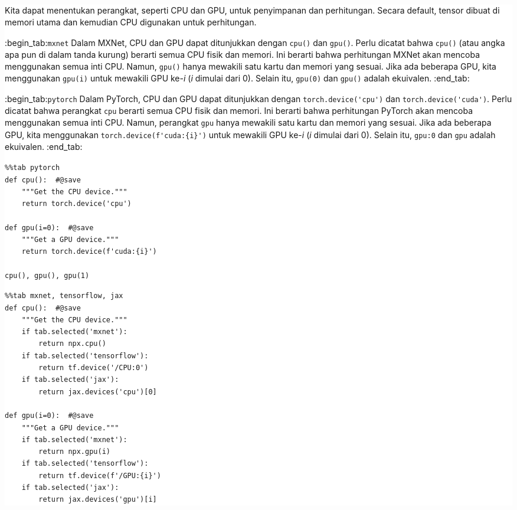 Kita dapat menentukan perangkat, seperti CPU dan GPU,
untuk penyimpanan dan perhitungan.
Secara default, tensor dibuat di memori utama
dan kemudian CPU digunakan untuk perhitungan.

:begin_tab:`mxnet`
Dalam MXNet, CPU dan GPU dapat ditunjukkan dengan `cpu()` dan `gpu()`.
Perlu dicatat bahwa `cpu()`
(atau angka apa pun di dalam tanda kurung)
berarti semua CPU fisik dan memori.
Ini berarti bahwa perhitungan MXNet
akan mencoba menggunakan semua inti CPU.
Namun, `gpu()` hanya mewakili satu kartu
dan memori yang sesuai.
Jika ada beberapa GPU, kita menggunakan `gpu(i)`
untuk mewakili GPU ke-$i$ ($i$ dimulai dari 0).
Selain itu, `gpu(0)` dan `gpu()` adalah ekuivalen.
:end_tab:

:begin_tab:`pytorch`
Dalam PyTorch, CPU dan GPU dapat ditunjukkan dengan `torch.device('cpu')` dan `torch.device('cuda')`.
Perlu dicatat bahwa perangkat `cpu`
berarti semua CPU fisik dan memori.
Ini berarti bahwa perhitungan PyTorch
akan mencoba menggunakan semua inti CPU.
Namun, perangkat `gpu` hanya mewakili satu kartu
dan memori yang sesuai.
Jika ada beberapa GPU, kita menggunakan `torch.device(f'cuda:{i}')`
untuk mewakili GPU ke-$i$ ($i$ dimulai dari 0).
Selain itu, `gpu:0` dan `gpu` adalah ekuivalen.
:end_tab:

```{.python .input}
%%tab pytorch
def cpu():  #@save
    """Get the CPU device."""
    return torch.device('cpu')

def gpu(i=0):  #@save
    """Get a GPU device."""
    return torch.device(f'cuda:{i}')

cpu(), gpu(), gpu(1)
```

```{.python .input}
%%tab mxnet, tensorflow, jax
def cpu():  #@save
    """Get the CPU device."""
    if tab.selected('mxnet'):
        return npx.cpu()
    if tab.selected('tensorflow'):
        return tf.device('/CPU:0')
    if tab.selected('jax'):
        return jax.devices('cpu')[0]

def gpu(i=0):  #@save
    """Get a GPU device."""
    if tab.selected('mxnet'):
        return npx.gpu(i)
    if tab.selected('tensorflow'):
        return tf.device(f'/GPU:{i}')
    if tab.selected('jax'):
        return jax.devices('gpu')[i]

```